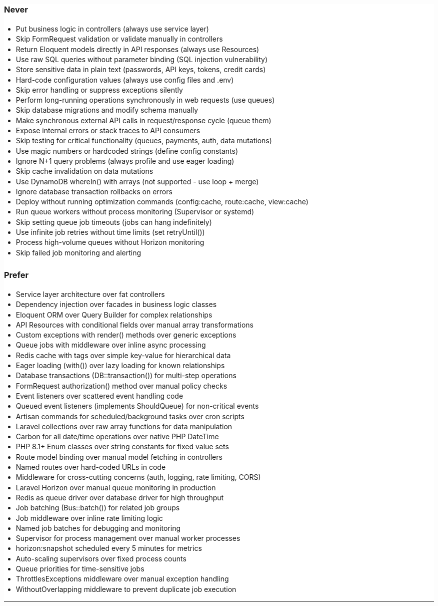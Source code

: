 ### Never

- Put business logic in controllers (always use service layer)
- Skip FormRequest validation or validate manually in controllers
- Return Eloquent models directly in API responses (always use Resources)
- Use raw SQL queries without parameter binding (SQL injection vulnerability)
- Store sensitive data in plain text (passwords, API keys, tokens, credit cards)
- Hard-code configuration values (always use config files and .env)
- Skip error handling or suppress exceptions silently
- Perform long-running operations synchronously in web requests (use queues)
- Skip database migrations and modify schema manually
- Make synchronous external API calls in request/response cycle (queue them)
- Expose internal errors or stack traces to API consumers
- Skip testing for critical functionality (queues, payments, auth, data mutations)
- Use magic numbers or hardcoded strings (define config constants)
- Ignore N+1 query problems (always profile and use eager loading)
- Skip cache invalidation on data mutations
- Use DynamoDB whereIn() with arrays (not supported - use loop + merge)
- Ignore database transaction rollbacks on errors
- Deploy without running optimization commands (config:cache, route:cache, view:cache)
- Run queue workers without process monitoring (Supervisor or systemd)
- Skip setting queue job timeouts (jobs can hang indefinitely)
- Use infinite job retries without time limits (set retryUntil())
- Process high-volume queues without Horizon monitoring
- Skip failed job monitoring and alerting

### Prefer

- Service layer architecture over fat controllers
- Dependency injection over facades in business logic classes
- Eloquent ORM over Query Builder for complex relationships
- API Resources with conditional fields over manual array transformations
- Custom exceptions with render() methods over generic exceptions
- Queue jobs with middleware over inline async processing
- Redis cache with tags over simple key-value for hierarchical data
- Eager loading (with()) over lazy loading for known relationships
- Database transactions (DB::transaction()) for multi-step operations
- FormRequest authorization() method over manual policy checks
- Event listeners over scattered event handling code
- Queued event listeners (implements ShouldQueue) for non-critical events
- Artisan commands for scheduled/background tasks over cron scripts
- Laravel collections over raw array functions for data manipulation
- Carbon for all date/time operations over native PHP DateTime
- PHP 8.1+ Enum classes over string constants for fixed value sets
- Route model binding over manual model fetching in controllers
- Named routes over hard-coded URLs in code
- Middleware for cross-cutting concerns (auth, logging, rate limiting, CORS)
- Laravel Horizon over manual queue monitoring in production
- Redis as queue driver over database driver for high throughput
- Job batching (Bus::batch()) for related job groups
- Job middleware over inline rate limiting logic
- Named job batches for debugging and monitoring
- Supervisor for process management over manual worker processes
- horizon:snapshot scheduled every 5 minutes for metrics
- Auto-scaling supervisors over fixed process counts
- Queue priorities for time-sensitive jobs
- ThrottlesExceptions middleware over manual exception handling
- WithoutOverlapping middleware to prevent duplicate job execution

---